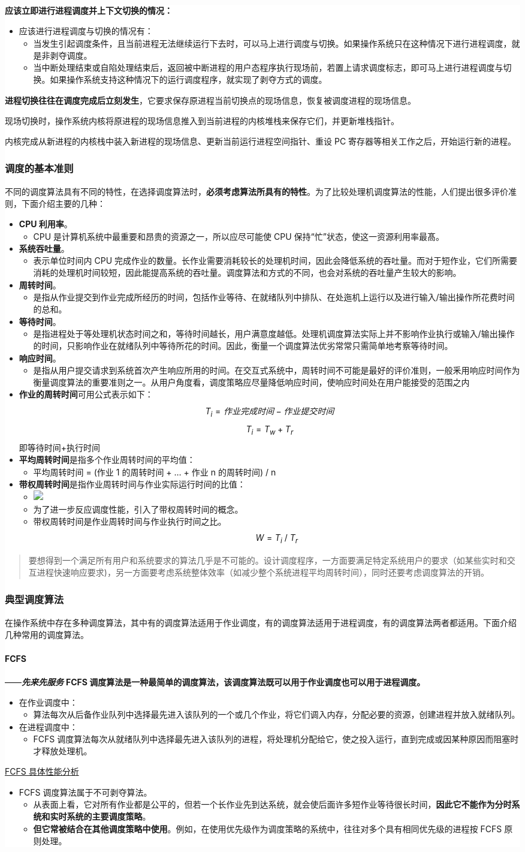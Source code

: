 **应该立即进行进程调度并上下文切换的情况：**

* 应该进行进程调度与切换的情况有：
  * 当发生引起调度条件，且当前进程无法继续运行下去时，可以马上进行调度与切换。如果操作系统只在这种情况下进行进程调度，就是非剥夺调度。
  * 当中断处理结束或自陷处理结束后，返回被中断进程的用户态程序执行现场前，若置上请求调度标志，即可马上进行进程调度与切换。如果操作系统支持这种情况下的运行调度程序，就实现了剥夺方式的调度。

**进程切换往往在调度完成后立刻发生**，它要求保存原进程当前切换点的现场信息，恢复被调度进程的现场信息。

现场切换时，操作系统内核将原进程的现场信息推入到当前进程的内核堆栈来保存它们，并更新堆栈指针。

内核完成从新进程的内核栈中装入新进程的现场信息、更新当前运行进程空间指针、重设 PC 寄存器等相关工作之后，开始运行新的进程。

### 调度的基本准则

不同的调度算法具有不同的特性，在选择调度算法时，**必须考虑算法所具有的特性**。为了比较处理机调度算法的性能，人们提出很多评价准则，下面介绍主要的几种：

* **CPU 利用率**。
  * CPU 是计算机系统中最重要和昂贵的资源之一，所以应尽可能使 CPU 保持“忙”状态，使这一资源利用率最髙。
* **系统吞吐量**。
  * 表示单位时间内 CPU 完成作业的数量。长作业需要消耗较长的处理机时间，因此会降低系统的吞吐量。而对于短作业，它们所需要消耗的处理机时间较短，因此能提高系统的吞吐量。调度算法和方式的不同，也会对系统的吞吐量产生较大的影响。
* **周转时间**。
  * 是指从作业提交到作业完成所经历的时间，包括作业等待、在就绪队列中排队、在处迤机上运行以及进行输入/输出操作所花费时间的总和。
* **等待时间**。
  * 是指进程处于等处理机状态时间之和，等待时间越长，用户满意度越低。处理机调度算法实际上并不影响作业执行或输入/输出操作的时间，只影响作业在就绪队列中等待所花的时间。因此，衡量一个调度算法优劣常常只需简单地考察等待时间。
* **响应时间**。
  * 是指从用户提交请求到系统首次产生响应所用的时间。在交互式系统中，周转时间不可能是最好的评价准则，一般釆用响应时间作为衡量调度算法的重要准则之一。从用户角度看，调度策略应尽量降低响应时间，使响应时间处在用户能接受的范围之内
* **作业的周转时间**可用公式表示如下： $$T_i = 作业完成时间 - 作业提交时间$$ $$T_i = T_w + T_r$$ 即等待时间+执行时间
* **平均周转时间**是指多个作业周转时间的平均值：
  * 平均周转时间 = (作业 1 的周转时间 + … + 作业 n 的周转时间) / n
* **带权周转时间**是指作业周转时间与作业实际运行时间的比值：
  * ![](http://c.biancheng.net/cpp/uploads/allimg/140629/1-140629151603410.png)
  * 为了进一步反应调度性能，引入了带权周转时间的概念。
  * 带权周转时间是作业周转时间与作业执行时间之比。 $$W = T_i \ / \ T_r$$

> 要想得到一个满足所有用户和系统要求的算法几乎是不可能的。设计调度程序，一方面要满足特定系统用户的要求（如某些实时和交互进程快速响应要求)，另一方面要考虑系统整体效率（如减少整个系统进程平均周转时间），同时还要考虑调度算法的开销。

### 典型调度算法

在操作系统中存在多种调度算法，其中有的调度算法适用于作业调度，有的调度算法适用于进程调度，有的调度算法两者都适用。下面介绍几种常用的调度算法。

#### FCFS

——_**先来先服务**_ **FCFS 调度算法是一种最简单的调度算法，该调度算法既可以用于作业调度也可以用于进程调度。**

* 在作业调度中：
  * 算法每次从后备作业队列中选择最先进入该队列的一个或几个作业，将它们调入内存，分配必要的资源，创建进程并放入就绪队列。
* 在进程调度中：
  * FCFS 调度算法每次从就绪队列中选择最先进入该队列的进程，将处理机分配给它，使之投入运行，直到完成或因某种原因而阻塞时才释放处理机。

[FCFS 具体性能分析](http://c.biancheng.net/cpp/html/2595.html)

* FCFS 调度算法属于不可剥夺算法。
  * 从表面上看，它对所有作业都是公平的，但若一个长作业先到达系统，就会使后面许多短作业等待很长时间，**因此它不能作为分时系统和实时系统的主要调度策略**。
  * **但它常被结合在其他调度策略中使用**。例如，在使用优先级作为调度策略的系统中，往往对多个具有相同优先级的进程按 FCFS 原则处理。
